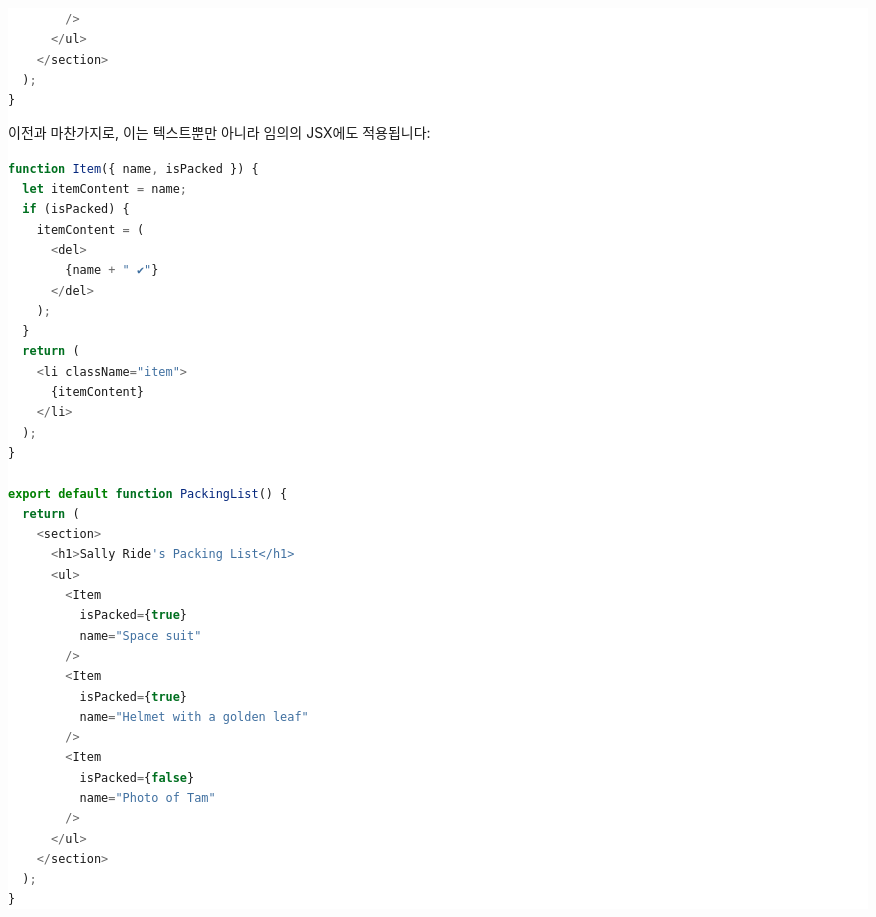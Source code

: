 ```js
        />
      </ul>
    </section>
  );
}
```

</Sandpack>

이전과 마찬가지로, 이는 텍스트뿐만 아니라 임의의 JSX에도 적용됩니다:

<Sandpack>

```js
function Item({ name, isPacked }) {
  let itemContent = name;
  if (isPacked) {
    itemContent = (
      <del>
        {name + " ✔"}
      </del>
    );
  }
  return (
    <li className="item">
      {itemContent}
    </li>
  );
}

export default function PackingList() {
  return (
    <section>
      <h1>Sally Ride's Packing List</h1>
      <ul>
        <Item 
          isPacked={true} 
          name="Space suit" 
        />
        <Item 
          isPacked={true} 
          name="Helmet with a golden leaf" 
        />
        <Item 
          isPacked={false} 
          name="Photo of Tam" 
        />
      </ul>
    </section>
  );
}
```
